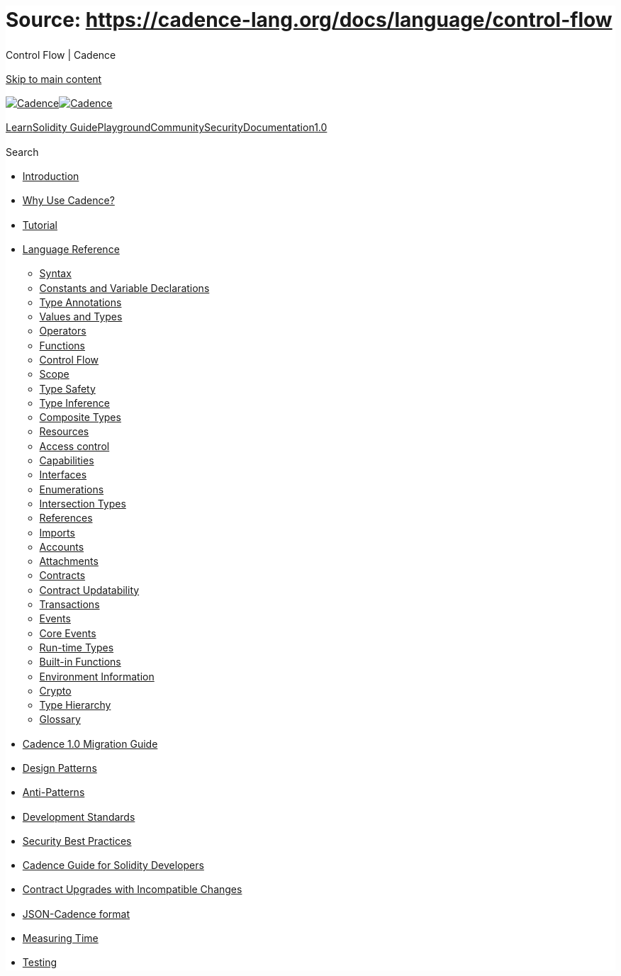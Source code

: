 # Source: https://cadence-lang.org/docs/language/control-flow

Control Flow | Cadence



[Skip to main content](#__docusaurus_skipToContent_fallback)

[![Cadence](/img/logo.svg)![Cadence](/img/logo.svg)](/)

[Learn](/learn)[Solidity Guide](/docs/solidity-to-cadence)[Playground](https://play.flow.com/)[Community](/community)[Security](https://flow.com/flow-responsible-disclosure/)[Documentation](/docs/)[1.0](/docs/)

Search

* [Introduction](/docs/)
* [Why Use Cadence?](/docs/why)
* [Tutorial](/docs/tutorial/first-steps)
* [Language Reference](/docs/language/)

  + [Syntax](/docs/language/syntax)
  + [Constants and Variable Declarations](/docs/language/constants-and-variables)
  + [Type Annotations](/docs/language/type-annotations)
  + [Values and Types](/docs/language/values-and-types)
  + [Operators](/docs/language/operators)
  + [Functions](/docs/language/functions)
  + [Control Flow](/docs/language/control-flow)
  + [Scope](/docs/language/scope)
  + [Type Safety](/docs/language/type-safety)
  + [Type Inference](/docs/language/type-inference)
  + [Composite Types](/docs/language/composite-types)
  + [Resources](/docs/language/resources)
  + [Access control](/docs/language/access-control)
  + [Capabilities](/docs/language/capabilities)
  + [Interfaces](/docs/language/interfaces)
  + [Enumerations](/docs/language/enumerations)
  + [Intersection Types](/docs/language/intersection-types)
  + [References](/docs/language/references)
  + [Imports](/docs/language/imports)
  + [Accounts](/docs/language/accounts/)
  + [Attachments](/docs/language/attachments)
  + [Contracts](/docs/language/contracts)
  + [Contract Updatability](/docs/language/contract-updatability)
  + [Transactions](/docs/language/transactions)
  + [Events](/docs/language/events)
  + [Core Events](/docs/language/core-events)
  + [Run-time Types](/docs/language/run-time-types)
  + [Built-in Functions](/docs/language/built-in-functions)
  + [Environment Information](/docs/language/environment-information)
  + [Crypto](/docs/language/crypto)
  + [Type Hierarchy](/docs/language/type-hierarchy)
  + [Glossary](/docs/language/glossary)
* [Cadence 1.0 Migration Guide](/docs/cadence-migration-guide/)
* [Design Patterns](/docs/design-patterns)
* [Anti-Patterns](/docs/anti-patterns)
* [Development Standards](/docs/project-development-tips)
* [Security Best Practices](/docs/security-best-practices)
* [Cadence Guide for Solidity Developers](/docs/solidity-to-cadence)
* [Contract Upgrades with Incompatible Changes](/docs/contract-upgrades)
* [JSON-Cadence format](/docs/json-cadence-spec)
* [Measuring Time](/docs/measuring-time)
* [Testing](/docs/testing-framework)
